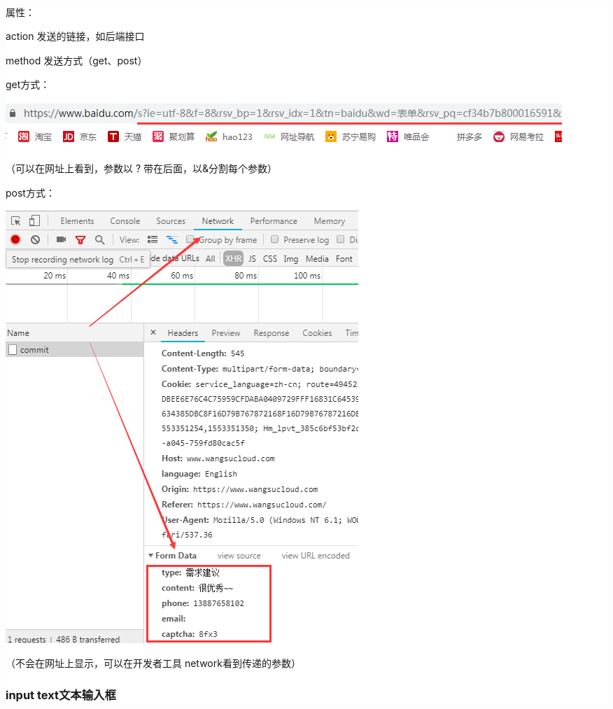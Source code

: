 属性：

action 发送的链接，如后端接口

method 发送方式（get、post）

get方式：

![Alt text](./imgs/14-01.png)

（可以在网址上看到，参数以 ? 带在后面，以&分割每个参数）

post方式：

![Alt text](./imgs/14-02.png)

（不会在网址上显示，可以在开发者工具 network看到传递的参数）

### input text文本输入框
